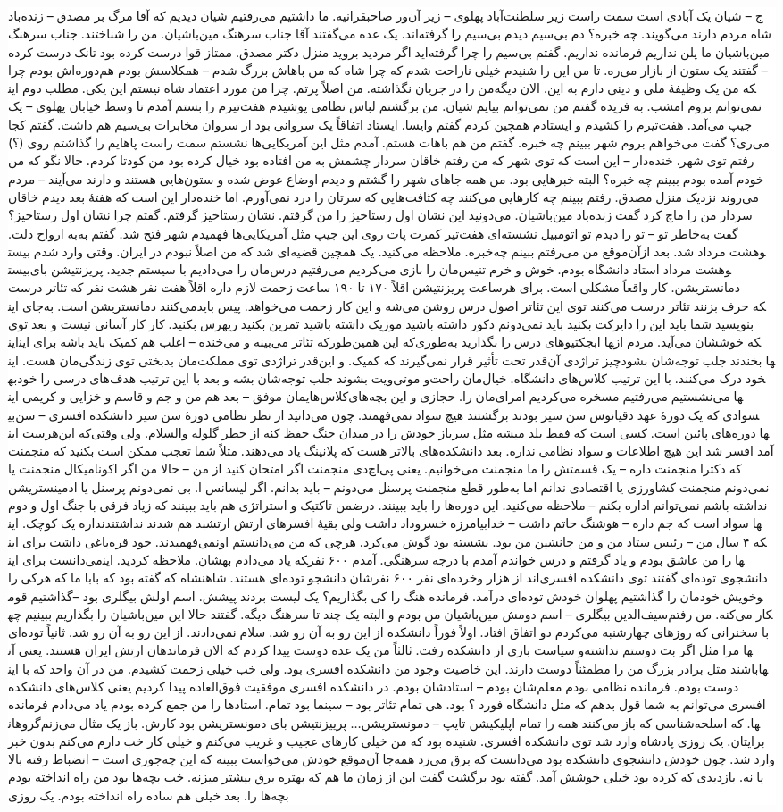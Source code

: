 ج – شیان یک آبادی است سمت راست زیر سلطنت‌آباد پهلوی – زیر آن‌ور صاحبقرانیه. ما داشتیم می‌رفتیم شیان دیدیم که آقا مرگ بر مصدق – زنده‌باد شاه مردم دارند می‌گویند. چه خبره؟ دم بی‌سیم دیدم بی‌سیم را گرفته‌اند. یک عده می‌گفتند آقا جناب سرهنگ مین‌باشیان. من را شناختند. جناب سرهنگ مین‌باشیان ما پلن نداریم فرمانده نداریم. گفتم بی‌سیم را چرا گرفته‌اید اگر مردید بروید منزل دکتر مصدق. ممتاز قوا درست کرده بود تانک درست کرده – گفتند یک ستون از بازار می‌ره. تا من این را شنیدم خیلی ناراحت شدم که چرا شاه که من باهاش بزرگ شدم – همکلاسش بودم هم‌دوره‌اش بودم چرا من را در جریان نگذاشته. من اصلاً پرتم. چرا من مورد اعتماد شاه نیستم این یکی. مطلب دوم این‎که من یک وظیفۀ ملی و دینی دارم به این. الان دیگه نمی‌توانم بروم امشب. به فریده گفتم من نمی‌توانم بیایم شیان. من برگشتم لباس نظامی پوشیدم هفت‌تیرم را بستم آمدم تا وسط خیابان پهلوی – یک جیپ می‌آمد. هفت‌تیرم را کشیدم و ایستادم همچین کردم گفتم وایسا. ایستاد اتفاقاً یک سروانی بود از سروان مخابرات بی‌سیم هم داشت. گفتم کجا می‌ری؟ گفت می‌خواهم بروم شهر ببینم چه خبره. گفتم من هم باهات هستم. آمدم مثل این آمریکایی‌ها نشستم سمت راست پاهایم را گذاشتم روی (؟) رفتم توی شهر. خنده‌دار – این ا‌ست که توی شهر که من رفتم خاقان سردار چشمش به من افتاده ‌بود خیال کرده ‌بود من کودتا کردم. حالا نگو که من خودم آمده بودم ببینم چه خبره؟ البته خبر‌هایی بود. من همه جاهای شهر را گشتم و دیدم اوضاع عوض شده و ستون‌هایی هستند و دارند می‌آیند – مردم می‌روند نزدیک منزل مصدق. رفتم ببینم چه کارهایی می‌کنند چه کثافت‌هایی که سرتان را درد نمی‌آورم. اما خنده‌دار این ا‌ست که هفتۀ بعد دیدم خاقان سردار من را ماچ کرد گفت زنده‌باد مین‌باشیان. می‌دونید این نشان اول رستاخیز را من گرفتم. نشان رستاخیز گرفتم. گفتم چرا نشان اول رستاخیز؟ گفت به‌خاطر تو – تو را دیدم تو اتومبیل نشسته‌ای هفت‌تیر کمرت پات روی این جیپ مثل آمریکایی‌ها فهمیدم شهر فتح شد. گفتم به‌به ارواح دلت. آن‌موقع من می‌رفتم ببینم چه‌خبره. ملاحظه می‌کنید. یک همچین قضیه‌ای شد که من اصلاً نبودم در ایران. وقتی وارد شدم بیست‎وهشت مرداد شد. بعد از بیست‎وهشت مرداد استاد دانشگاه بودم. خوش و خرم تنیس‌مان را بازی می‌کردیم می‌رفتیم درس‌مان را می‌دادیم با سیستم جدید. پریزنتیشن بای دمانستریشن. کار واقعاً مشکلی است. برای هرساعت پریزنتیشن اقلاً ۱۷۰ تا ۱۹۰ ساعت زحمت لازم داره اقلاً هفت نفر هشت نفر که تئاتر درست می‌کنند دمانستریشن است. به‌جای این‎که حرف بزنند تئاتر درست می‌کنند توی این تئاتر اصول درس روشن می‌شه و این کار زحمت می‌خواهد. پیس باید بنویسید شما باید این را دایرکت بکنید باید نمی‌دونم دکور داشته باشید موزیک داشته باشید تمرین بکنید ریهرس بکنید. کار کار آسانی نیست و بعد توی این‎‎ها ابجکتیو‌های درس را بگذارید به‌طوری‌که این همین‌طورکه تئاتر می‌بینه و می‌خنده – اغلب هم کمیک باید باشه برای این‎که خوششان می‌آید. مردم از چیز تراژدی آن‌قدر تحت تأثیر قرار نمی‌گیرند که کمیک. و این‌قدر تراژدی توی مملکت‌مان بدبختی توی زندگی‌مان هست. این‎‎ها بخندند جلب توجه‌شان بشود و موتی‌ویت بشوند جلب ‌توجه‌شان بشه و بعد با این ترتیب هدف‌های درسی را خودبه‎خود درک می‌کنند. با این ترتیب کلاس‌های دانشگاه. خیال‌مان راحت کلاس‌هایمان موفق – بعد هم من و جم و قاسم و خزایی و کریمی این‎‎ها می‌نشستیم می‌رفتیم مسخره می‌کردیم امرای‌مان را. حجازی و این بچه‌های بی‎سوادی که یک دورۀ عهد دقیانوس سن سیر بودند برگشتند هیچ سواد نمی‌فهمند. چون می‌دانید از نظر نظامی دورۀ سن سیر دانشکده افسری – سن هرست این‎‎ها دوره‌های پائین است. کسی است که فقط بلد میشه مثل سرباز خودش را در میدان جنگ حفظ کنه از خطر گلوله والسلام. ولی وقتی‌که این آمد افسر شد این هیچ اطلاعات و سواد نظامی نداره. بعد دانشکده‌های بالاتر هست که پلانینگ یاد می‌دهند. مثلاً شما تعجب ممکن است بکنید که منجمنت که دکترا منجمنت داره – یک قسمتش را ما منجمنت می‌خوانیم. یعنی پی‌اچ‌دی منجمنت اگر امتحان کنید از من – حالا من اگر اکونامیکال منجمنت یا نمی‌دونم منجمنت کشاورزی یا اقتصادی ندانم اما به‌طور قطع منجمنت پرسنل می‌دونم – باید بدانم. اگر لیسانس ا. بی نمی‌دونم پرسنل یا ادمینستریشن نداشته باشم نمی‌توانم اداره بکنم – ملاحظه می‌کنید. این دوره‌ها را باید ببینند. درضمن تاکتیک و استراتژی هم باید ببینند که زیاد فرقی با جنگ اول و دوم نداره یک کوچک. این‎‎ها سواد است که جم داره – هوشنگ حاتم داشت – خدابیامرزه خسروداد داشت ولی بقیۀ افسرهای ارتش ارتشبد هم شدند نداشتند نمی‌فهمیدند. خود قره‌باغی داشت برای این‎که ۴ سال من – رئیس ستاد من و من جانشین من بود. نشسته بود گوش می‌کرد. هرچی که من می‌دانستم او می‌دانست برای این‎که یاد می‌دادم بهشان. ملاحظه کردید. این‎‎ها را من عاشق بودم و یاد گرفتم و درس خواندم آمدم با درجه سرهنگی. آمدم ۶۰۰ نفر دانشجوی توده‌ای گفتند توی دانشکده افسری‌اند از هزار وخرده‌ای نفر ۶۰۰ نفرشان دانشجو توده‌ای هستند. شاهنشاه که گفته بود که بابا ما که هرکی را گذاشتیم قوم‎وخویش خودمان را گذاشتیم پهلوان خودش توده‌ای درآمد. فرمانده هنگ را کی بگذاریم؟ یک لیست بردند پیشش. اسم اولش بیگلری بود – سیف‌الدین بیگلری – اسم دومش مین‌باشیان من بودم و البته یک چند تا سرهنگ دیگه. گفتند حالا این مین‌باشیان را بگذاریم ببینیم چه‎کار می‌کنه. من رفتم با سخنرانی که روزهای چهارشنبه می‌کردم دو اتفاق افتاد. اولاً فوراً دانشکده از این رو به آن رو شد. سلام نمی‌دادند. از این رو به آن رو شد. ثانیاً توده‌ای و سیاست بازی از دانشکده رفت. ثالثاً من یک عده دوست پیدا کردم که الان فرماندهان ارتش ایران هستند. یعنی آن‎ها مرا مثل اگر بت دوستم نداشته باشند مثل برادر بزرگ من را مطمئناً دوست دارند. این خاصیت وجود من دانشکده افسری بود. ولی خب خیلی زحمت کشیدم. من در آن واحد که با این‎‎ها دوست بودم. فرمانده نظامی بودم معلم‌شان بودم – استادشان بودم. در دانشکده افسری موفقیت فوق‌العاده پیدا کردیم یعنی کلاس‌های دانشکده افسری می‌توانم به شما قول بدهم که مثل دانشگاه فورد ؟ بود. هی تمام تئاتر بود – سینما بود تمام. استادها را من جمع کرده بودم یاد می‌دادم فرمانده گروهان‎ها. که اسلحه‌شناسی که باز‌ می‌کنند همه را تمام اپلیکیشن تایپ – دمونستریشن… پرییزنتیشن بای دمونستریشن بود کارش. باز یک مثال می‌زنم برایتان. یک روزی پادشاه وارد شد توی دانشکده افسری. شنیده بود که من خیلی کارهای عجیب و غریب می‌کنم و خیلی کار خب دارم می‌کنم بدون خبر وارد شد. چون خودش دانشجوی دانشکده بود می‌دانست که برق می‌زد همه‌جا آن‌موقع خودش می‌خواست ببینه که این چه‌جوری است – انضباط رفته بالا یا نه. بازدیدی که کرده بود خیلی خوشش آمد. گفته بود برگشت گفت این از زمان ما هم که بهتره برق بیشتر میزنه. خب بچه‌ها بود من راه انداخته بودم بچه‌ها را. بعد خیلی هم ساده راه انداخته بودم. یک روزی